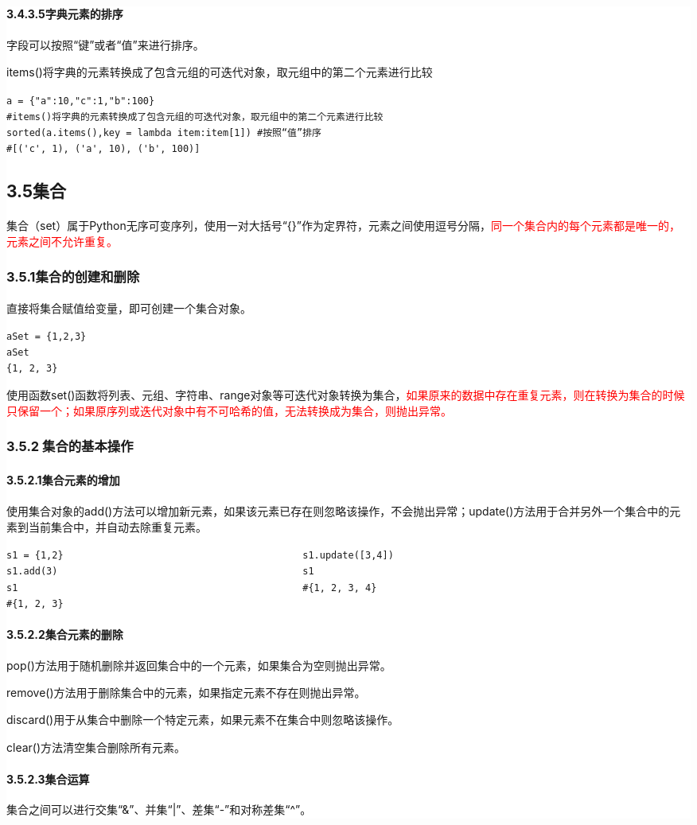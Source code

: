#### 3.4.3.5字典元素的排序

字段可以按照“键”或者“值”来进行排序。

items()将字典的元素转换成了包含元组的可迭代对象，取元组中的第二个元素进行比较

```PY
a = {"a":10,"c":1,"b":100}
#items()将字典的元素转换成了包含元组的可迭代对象，取元组中的第二个元素进行比较
sorted(a.items(),key = lambda item:item[1])	#按照“值”排序
#[('c', 1), ('a', 10), ('b', 100)]
```

## 3.5集合

集合（set）属于Python无序可变序列，使用一对大括号“{}”作为定界符，元素之间使用逗号分隔，<font color='red'>同一个集合内的每个元素都是唯一的，元素之间不允许重复。</font>

### 3.5.1集合的创建和删除

直接将集合赋值给变量，即可创建一个集合对象。

```PY
aSet = {1,2,3}
aSet
{1, 2, 3}
```

使用函数set()函数将列表、元组、字符串、range对象等可迭代对象转换为集合，<font color='red'>如果原来的数据中存在重复元素，则在转换为集合的时候只保留一个；如果原序列或迭代对象中有不可哈希的值，无法转换成为集合，则抛出异常。</font>

### 3.5.2 集合的基本操作

#### 3.5.2.1集合元素的增加

使用集合对象的add()方法可以增加新元素，如果该元素已存在则忽略该操作，不会抛出异常；update()方法用于合并另外一个集合中的元素到当前集合中，并自动去除重复元素。

```PY
s1 = {1,2}                                          s1.update([3,4])
s1.add(3)                                           s1
s1                                                  #{1, 2, 3, 4}
#{1, 2, 3}
```

#### 3.5.2.2集合元素的删除

pop()方法用于随机删除并返回集合中的一个元素，如果集合为空则抛出异常。

remove()方法用于删除集合中的元素，如果指定元素不存在则抛出异常。

discard()用于从集合中删除一个特定元素，如果元素不在集合中则忽略该操作。

clear()方法清空集合删除所有元素。

#### 3.5.2.3集合运算

集合之间可以进行交集“&”、并集“|”、差集“-”和对称差集“^”。
